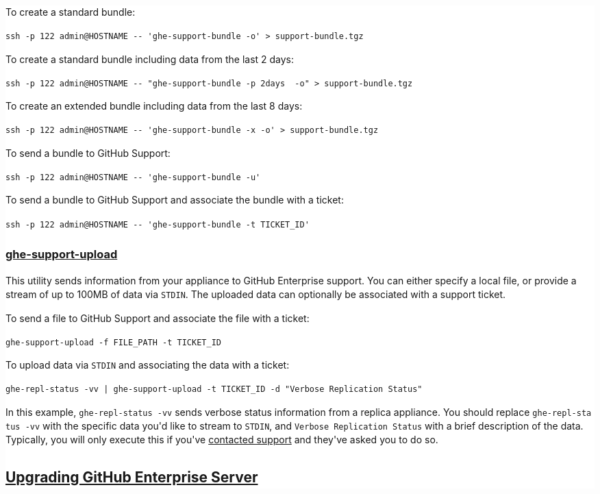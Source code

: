 To create a standard bundle:

```shell
ssh -p 122 admin@HOSTNAME -- 'ghe-support-bundle -o' > support-bundle.tgz
```

To create a standard bundle including data from the last 2 days:

```shell
ssh -p 122 admin@HOSTNAME -- "ghe-support-bundle -p 2days  -o" > support-bundle.tgz
```

To create an extended bundle including data from the last 8 days:

```shell
ssh -p 122 admin@HOSTNAME -- 'ghe-support-bundle -x -o' > support-bundle.tgz
```

To send a bundle to GitHub Support:

```shell
ssh -p 122 admin@HOSTNAME -- 'ghe-support-bundle -u'
```

To send a bundle to GitHub Support and associate the bundle with a ticket:

```shell
ssh -p 122 admin@HOSTNAME -- 'ghe-support-bundle -t TICKET_ID'
```

### [ghe-support-upload](https://docs.github.com/en/enterprise-server@3.14/admin/administering-your-instance/administering-your-instance-from-the-command-line/command-line-utilities#ghe-support-upload)

This utility sends information from your appliance to GitHub Enterprise support. You can either specify a local file, or provide a stream of up to 100MB of data via `STDIN`. The uploaded data can optionally be associated with a support ticket.

To send a file to GitHub Support and associate the file with a ticket:

```shell
ghe-support-upload -f FILE_PATH -t TICKET_ID
```

To upload data via `STDIN` and associating the data with a ticket:

```shell
ghe-repl-status -vv | ghe-support-upload -t TICKET_ID -d "Verbose Replication Status"
```

In this example, `ghe-repl-status -vv` sends verbose status information from a replica appliance. You should replace `ghe-repl-status -vv` with the specific data you'd like to stream to `STDIN`, and `Verbose Replication Status` with a brief description of the data. Typically, you will only execute this if you've [contacted support](https://support.github.com/) and they've asked you to do so.

## [Upgrading GitHub Enterprise Server](https://docs.github.com/en/enterprise-server@3.14/admin/administering-your-instance/administering-your-instance-from-the-command-line/command-line-utilities#upgrading-github-enterprise-server)

